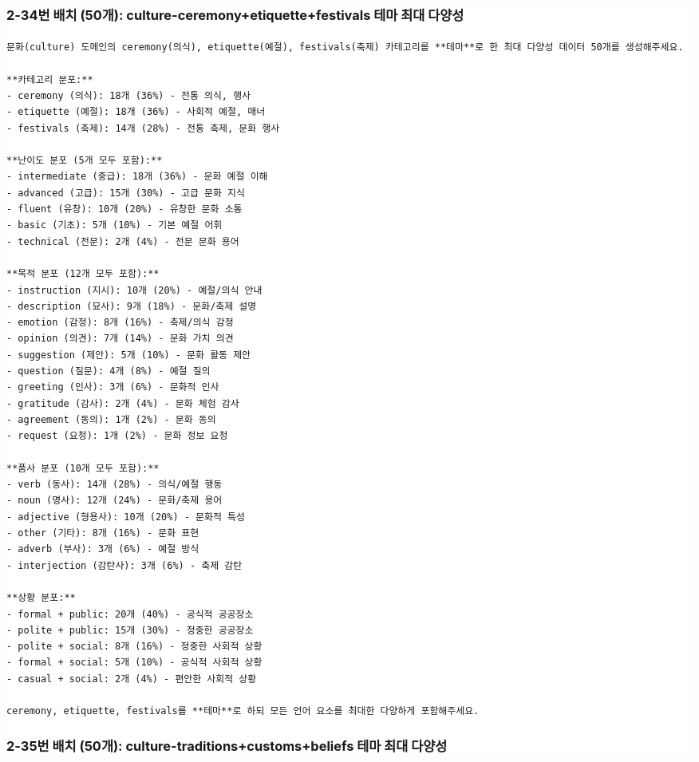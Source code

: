 ### 2-34번 배치 (50개): culture-ceremony+etiquette+festivals 테마 최대 다양성

```
문화(culture) 도메인의 ceremony(의식), etiquette(예절), festivals(축제) 카테고리를 **테마**로 한 최대 다양성 데이터 50개를 생성해주세요.

**카테고리 분포:**
- ceremony (의식): 18개 (36%) - 전통 의식, 행사
- etiquette (예절): 18개 (36%) - 사회적 예절, 매너
- festivals (축제): 14개 (28%) - 전통 축제, 문화 행사

**난이도 분포 (5개 모두 포함):**
- intermediate (중급): 18개 (36%) - 문화 예절 이해
- advanced (고급): 15개 (30%) - 고급 문화 지식
- fluent (유창): 10개 (20%) - 유창한 문화 소통
- basic (기초): 5개 (10%) - 기본 예절 어휘
- technical (전문): 2개 (4%) - 전문 문화 용어

**목적 분포 (12개 모두 포함):**
- instruction (지시): 10개 (20%) - 예절/의식 안내
- description (묘사): 9개 (18%) - 문화/축제 설명
- emotion (감정): 8개 (16%) - 축제/의식 감정
- opinion (의견): 7개 (14%) - 문화 가치 의견
- suggestion (제안): 5개 (10%) - 문화 활동 제안
- question (질문): 4개 (8%) - 예절 질의
- greeting (인사): 3개 (6%) - 문화적 인사
- gratitude (감사): 2개 (4%) - 문화 체험 감사
- agreement (동의): 1개 (2%) - 문화 동의
- request (요청): 1개 (2%) - 문화 정보 요청

**품사 분포 (10개 모두 포함):**
- verb (동사): 14개 (28%) - 의식/예절 행동
- noun (명사): 12개 (24%) - 문화/축제 용어
- adjective (형용사): 10개 (20%) - 문화적 특성
- other (기타): 8개 (16%) - 문화 표현
- adverb (부사): 3개 (6%) - 예절 방식
- interjection (감탄사): 3개 (6%) - 축제 감탄

**상황 분포:**
- formal + public: 20개 (40%) - 공식적 공공장소
- polite + public: 15개 (30%) - 정중한 공공장소
- polite + social: 8개 (16%) - 정중한 사회적 상황
- formal + social: 5개 (10%) - 공식적 사회적 상황
- casual + social: 2개 (4%) - 편안한 사회적 상황

ceremony, etiquette, festivals를 **테마**로 하되 모든 언어 요소를 최대한 다양하게 포함해주세요.
```

### 2-35번 배치 (50개): culture-traditions+customs+beliefs 테마 최대 다양성
